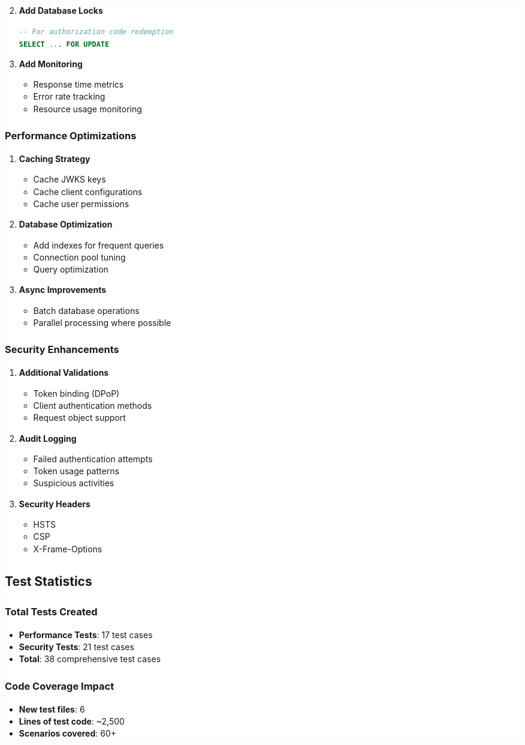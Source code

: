 2. **Add Database Locks**
   ```sql
   -- For authorization code redemption
   SELECT ... FOR UPDATE
   ```

3. **Add Monitoring**
   - Response time metrics
   - Error rate tracking
   - Resource usage monitoring

### Performance Optimizations
1. **Caching Strategy**
   - Cache JWKS keys
   - Cache client configurations
   - Cache user permissions

2. **Database Optimization**
   - Add indexes for frequent queries
   - Connection pool tuning
   - Query optimization

3. **Async Improvements**
   - Batch database operations
   - Parallel processing where possible

### Security Enhancements
1. **Additional Validations**
   - Token binding (DPoP)
   - Client authentication methods
   - Request object support

2. **Audit Logging**
   - Failed authentication attempts
   - Token usage patterns
   - Suspicious activities

3. **Security Headers**
   - HSTS
   - CSP
   - X-Frame-Options

## Test Statistics

### Total Tests Created
- **Performance Tests**: 17 test cases
- **Security Tests**: 21 test cases
- **Total**: 38 comprehensive test cases

### Code Coverage Impact
- **New test files**: 6
- **Lines of test code**: ~2,500
- **Scenarios covered**: 60+
